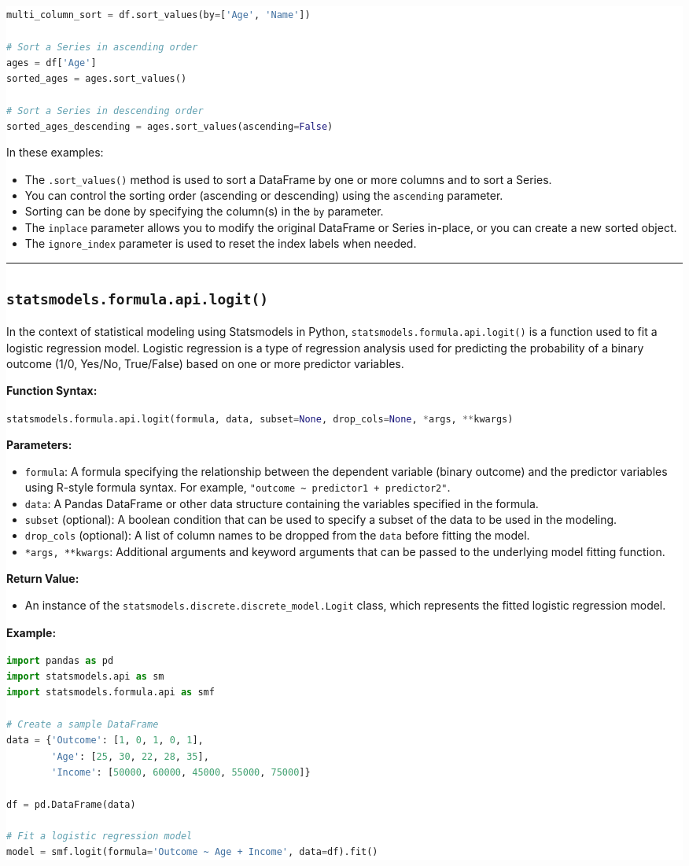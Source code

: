 ```python
multi_column_sort = df.sort_values(by=['Age', 'Name'])

# Sort a Series in ascending order
ages = df['Age']
sorted_ages = ages.sort_values()

# Sort a Series in descending order
sorted_ages_descending = ages.sort_values(ascending=False)
```

In these examples:
- The `.sort_values()` method is used to sort a DataFrame by one or more columns and to sort a Series.
- You can control the sorting order (ascending or descending) using the `ascending` parameter.
- Sorting can be done by specifying the column(s) in the `by` parameter.
- The `inplace` parameter allows you to modify the original DataFrame or Series in-place, or you can create a new sorted object.
- The `ignore_index` parameter is used to reset the index labels when needed.

---
## `statsmodels.formula.api.logit()`

In the context of statistical modeling using Statsmodels in Python, `statsmodels.formula.api.logit()` is a function used to fit a logistic regression model. Logistic regression is a type of regression analysis used for predicting the probability of a binary outcome (1/0, Yes/No, True/False) based on one or more predictor variables.

**Function Syntax:**
```python
statsmodels.formula.api.logit(formula, data, subset=None, drop_cols=None, *args, **kwargs)
```

**Parameters:**
- `formula`: A formula specifying the relationship between the dependent variable (binary outcome) and the predictor variables using R-style formula syntax. For example, `"outcome ~ predictor1 + predictor2"`.
- `data`: A Pandas DataFrame or other data structure containing the variables specified in the formula.
- `subset` (optional): A boolean condition that can be used to specify a subset of the data to be used in the modeling.
- `drop_cols` (optional): A list of column names to be dropped from the `data` before fitting the model.
- `*args, **kwargs`: Additional arguments and keyword arguments that can be passed to the underlying model fitting function.

**Return Value:**
- An instance of the `statsmodels.discrete.discrete_model.Logit` class, which represents the fitted logistic regression model.

**Example:**
```python
import pandas as pd
import statsmodels.api as sm
import statsmodels.formula.api as smf

# Create a sample DataFrame
data = {'Outcome': [1, 0, 1, 0, 1],
        'Age': [25, 30, 22, 28, 35],
        'Income': [50000, 60000, 45000, 55000, 75000]}

df = pd.DataFrame(data)

# Fit a logistic regression model
model = smf.logit(formula='Outcome ~ Age + Income', data=df).fit()

```